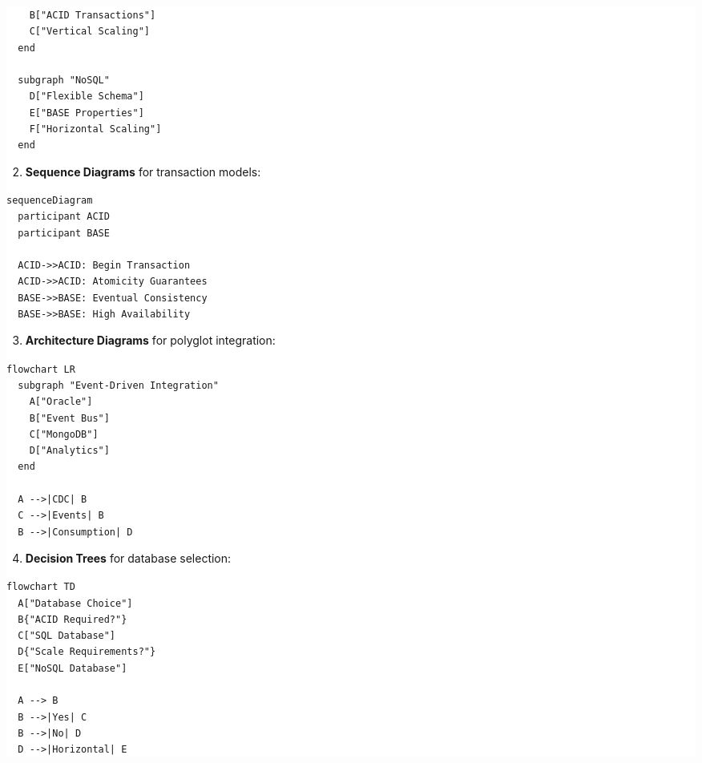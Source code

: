 ```
    B["ACID Transactions"]
    C["Vertical Scaling"]
  end
  
  subgraph "NoSQL"
    D["Flexible Schema"]
    E["BASE Properties"]
    F["Horizontal Scaling"]
  end
```

2. **Sequence Diagrams** for transaction models:
```mermaid
sequenceDiagram
  participant ACID
  participant BASE
  
  ACID->>ACID: Begin Transaction
  ACID->>ACID: Atomicity Guarantees
  BASE->>BASE: Eventual Consistency
  BASE->>BASE: High Availability
```

3. **Architecture Diagrams** for polyglot integration:
```mermaid
flowchart LR
  subgraph "Event-Driven Integration"
    A["Oracle"]
    B["Event Bus"]
    C["MongoDB"]
    D["Analytics"]
  end
  
  A -->|CDC| B
  C -->|Events| B
  B -->|Consumption| D
```

4. **Decision Trees** for database selection:
```mermaid
flowchart TD
  A["Database Choice"]
  B{"ACID Required?"}
  C["SQL Database"]
  D{"Scale Requirements?"}
  E["NoSQL Database"]
  
  A --> B
  B -->|Yes| C
  B -->|No| D
  D -->|Horizontal| E
```
